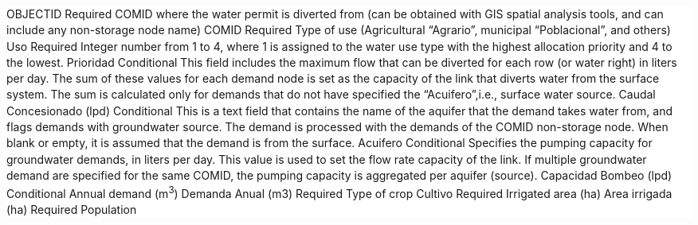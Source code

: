 <td>OBJECTID</td>
<td>Required</td>
</tr>
<tr>
<td>COMID where the water permit is diverted from (can be obtained with
GIS spatial analysis tools, and can include any non-storage node
name)</td>
<td>COMID</td>
<td>Required</td>
</tr>
<tr>
<td>Type of use (Agricultural “Agrario”, municipal “Poblacional”, and
others)</td>
<td>Uso</td>
<td>Required</td>
</tr>
<tr>
<td>Integer number from 1 to 4, where 1 is assigned to the water use
type with the highest allocation priority and 4 to the lowest.</td>
<td>Prioridad</td>
<td>Conditional</td>
</tr>
<tr>
<td>This field includes the maximum flow that can be diverted for each
row (or water right) in liters per day. The sum of these values for each
demand node is set as the capacity of the link that diverts water from
the surface system. The sum is calculated only for demands that do not
have specified the “Acuifero”,i.e., surface water source.</td>
<td>Caudal Concesionado (lpd)</td>
<td>Conditional</td>
</tr>
<tr>
<td>This is a text field that contains the name of the aquifer that the
demand takes water from, and flags demands with groundwater source. The
demand is processed with the demands of the COMID non-storage node. When
blank or empty, it is assumed that the demand is from the surface.</td>
<td>Acuifero</td>
<td>Conditional</td>
</tr>
<tr>
<td>Specifies the pumping capacity for groundwater demands, in liters
per day. This value is used to set the flow rate capacity of the link.
If multiple groundwater demand are specified for the same COMID, the
pumping capacity is aggregated per aquifer (source).</td>
<td>Capacidad Bombeo (lpd)</td>
<td>Conditional</td>
</tr>
<tr>
<td>Annual demand (m<sup>3</sup>)</td>
<td>Demanda Anual (m3)</td>
<td>Required</td>
</tr>
<tr>
<td>Type of crop</td>
<td>Cultivo</td>
<td>Required</td>
</tr>
<tr>
<td>Irrigated area (ha)</td>
<td>Area irrigada (ha)</td>
<td>Required</td>
</tr>
<tr>
<td>Population</td>